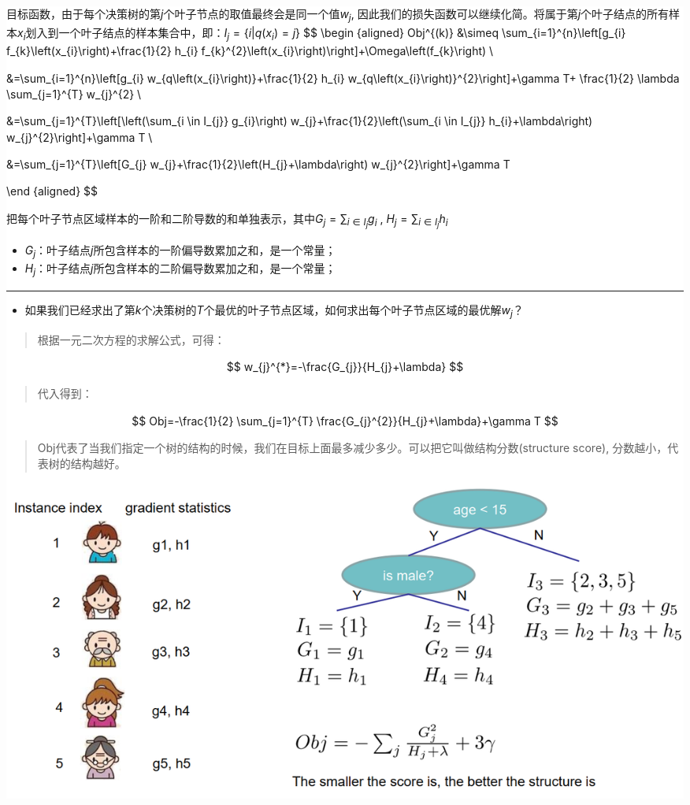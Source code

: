 目标函数，由于每个决策树的第$j$个叶子节点的取值最终会是同一个值$w_{j}$, 因此我们的损失函数可以继续化简。将属于第$j$个叶子结点的所有样本$x_i$划入到一个叶子结点的样本集合中，即：$I_{j}=\left\{i | q\left(x_{i}\right)=j\right\}$ 
$$
\begin {aligned}
Obj^{(k)} &\simeq \sum_{i=1}^{n}\left[g_{i} f_{k}\left(x_{i}\right)+\frac{1}{2} h_{i} f_{k}^{2}\left(x_{i}\right)\right]+\Omega\left(f_{k}\right) \\

&=\sum_{i=1}^{n}\left[g_{i} w_{q\left(x_{i}\right)}+\frac{1}{2} h_{i} w_{q\left(x_{i}\right)}^{2}\right]+\gamma T+ \frac{1}{2} \lambda \sum_{j=1}^{T} w_{j}^{2} \\

&=\sum_{j=1}^{T}\left[\left(\sum_{i \in I_{j}} g_{i}\right) w_{j}+\frac{1}{2}\left(\sum_{i \in I_{j}} h_{i}+\lambda\right) w_{j}^{2}\right]+\gamma T \\

&=\sum_{j=1}^{T}\left[G_{j} w_{j}+\frac{1}{2}\left(H_{j}+\lambda\right) w_{j}^{2}\right]+\gamma T

\end {aligned}
$$

把每个叶子节点区域样本的一阶和二阶导数的和单独表示，其中$G_{j}=\sum_{i \in I_{j}} g_{i}$   ,   $H_{j}=\sum_{i \in I_{j}} h_{i}$

- $G_{j}$：叶子结点$j$所包含样本的一阶偏导数累加之和，是一个常量；
- $H_{j}$：叶子结点$j$所包含样本的二阶偏导数累加之和，是一个常量；



---



- 如果我们已经求出了第$k$个决策树的$T$个最优的叶子节点区域，如何求出每个叶子节点区域的最优解$w_{j}$？



> 根据一元二次方程的求解公式，可得：

$$
w_{j}^{*}=-\frac{G_{j}}{H_{j}+\lambda}
$$



> 代入得到：

$$
Obj=-\frac{1}{2} \sum_{j=1}^{T} \frac{G_{j}^{2}}{H_{j}+\lambda}+\gamma T
$$

> Obj代表了当我们指定一个树的结构的时候，我们在目标上面最多减少多少。可以把它叫做结构分数(structure score), 分数越小，代表树的结构越好。



![](./images/xgboost/xgboost-20201215-223658-610151.png)
